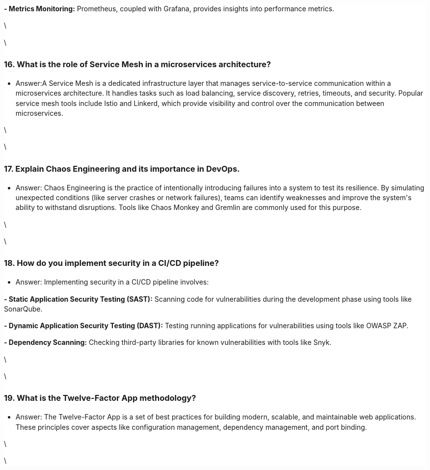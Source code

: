  **- Metrics Monitoring:** Prometheus, coupled with Grafana, provides insights into performance metrics.

\

\

### 16. What is the role of Service Mesh in a microservices architecture?

 - Answer:A Service Mesh is a dedicated infrastructure layer that manages service-to-service communication within a microservices architecture. It handles tasks such as load balancing, service discovery, retries, timeouts, and security. Popular service mesh tools include Istio and Linkerd, which provide visibility and control over the communication between microservices.

\

\

### 17. Explain Chaos Engineering and its importance in DevOps.

 - Answer: Chaos Engineering is the practice of intentionally introducing failures into a system to test its resilience. By simulating unexpected conditions (like server crashes or network failures), teams can identify weaknesses and improve the system's ability to withstand disruptions. Tools like Chaos Monkey and Gremlin are commonly used for this purpose.

\

\

### 18. How do you implement security in a CI/CD pipeline?

 - Answer: Implementing security in a CI/CD pipeline involves:

 **- Static Application Security Testing (SAST):** Scanning code for vulnerabilities during the development phase using tools like SonarQube.

 **- Dynamic Application Security Testing (DAST):** Testing running applications for vulnerabilities using tools like OWASP ZAP.

 **- Dependency Scanning:** Checking third-party libraries for known vulnerabilities with tools like Snyk.

\

\

### 19. What is the Twelve-Factor App methodology?

 - Answer: The Twelve-Factor App is a set of best practices for building modern, scalable, and maintainable web applications. These principles cover aspects like configuration management, dependency management, and port binding.

\

\
